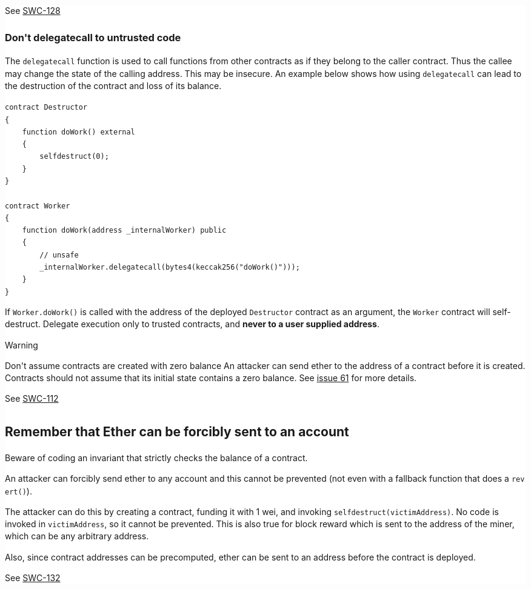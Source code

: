See [SWC-128](https://swcregistry.io/docs/SWC-128)

### **Don't delegatecall to untrusted code**

The `delegatecall` function is used to call functions from other contracts as if they belong to the caller contract. Thus the callee may change the state of the calling address. This may be insecure. An example below shows how using `delegatecall` can lead to the destruction of the contract and loss of its balance.

```text
contract Destructor
{
    function doWork() external
    {
        selfdestruct(0);
    }
}

contract Worker
{
    function doWork(address _internalWorker) public
    {
        // unsafe
        _internalWorker.delegatecall(bytes4(keccak256("doWork()")));
    }
}
```

If `Worker.doWork()` is called with the address of the deployed `Destructor` contract as an argument, the `Worker` contract will self-destruct. Delegate execution only to trusted contracts, and **never to a user supplied address**.

Warning

Don't assume contracts are created with zero balance An attacker can send ether to the address of a contract before it is created. Contracts should not assume that its initial state contains a zero balance. See [issue 61](https://github.com/ConsenSys/smart-contract-best-practices/issues/61) for more details.

See [SWC-112](https://swcregistry.io/docs/SWC-112)

## Remember that Ether can be forcibly sent to an account

Beware of coding an invariant that strictly checks the balance of a contract.

An attacker can forcibly send ether to any account and this cannot be prevented \(not even with a fallback function that does a `revert()`\).

The attacker can do this by creating a contract, funding it with 1 wei, and invoking `selfdestruct(victimAddress)`. No code is invoked in `victimAddress`, so it cannot be prevented. This is also true for block reward which is sent to the address of the miner, which can be any arbitrary address.

Also, since contract addresses can be precomputed, ether can be sent to an address before the contract is deployed.

See [SWC-132](https://swcregistry.io/docs/SWC-132)
